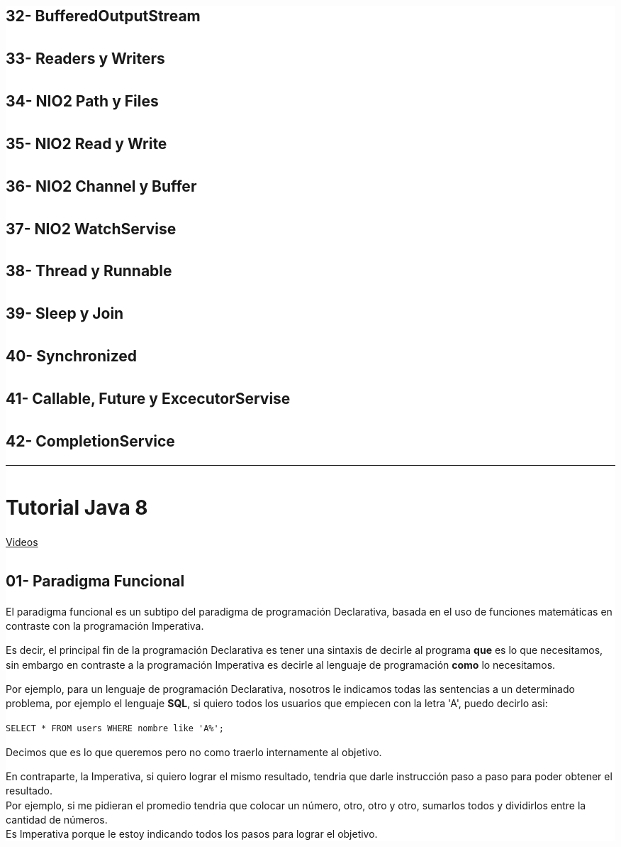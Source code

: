 ## 32- BufferedOutputStream
## 33- Readers y Writers
## 34- NIO2 Path y Files
## 35- NIO2 Read y Write
## 36- NIO2 Channel y Buffer
## 37- NIO2 WatchServise
## 38- Thread y Runnable
## 39- Sleep y Join
## 40- Synchronized
## 41- Callable, Future y ExcecutorServise
## 42- CompletionService

---

# Tutorial Java 8
[Videos](https://www.youtube.com/watch?v=4WEOzOndA68&list=PLvimn1Ins-419yVe5iPfiXrg4mZJl5kLS)

## 01- Paradigma Funcional
El paradigma funcional es un subtipo del paradigma de programación Declarativa, basada en el uso de funciones matemáticas en contraste con la programación Imperativa.

Es decir, el principal fin de la programación Declarativa es tener una sintaxis de decirle al programa **que** es lo que necesitamos, sin embargo en contraste a la programación
Imperativa es decirle al lenguaje de programación **como** lo necesitamos.

Por ejemplo, para un lenguaje de programación Declarativa, nosotros le indicamos todas las sentencias a un determinado problema, por ejemplo el lenguaje **SQL**, si quiero todos los
usuarios que empiecen con la letra 'A', puedo decirlo asi:
~~~
SELECT * FROM users WHERE nombre like 'A%';
~~~
Decimos que es lo que queremos pero no como traerlo internamente al objetivo.

En contraparte, la Imperativa, si quiero lograr el mismo resultado, tendria que darle instrucción paso a paso para poder obtener el resultado.  
Por ejemplo, si me pidieran el promedio tendria que colocar un número, otro, otro y otro, sumarlos todos y dividirlos entre la cantidad de números.  
Es Imperativa porque le estoy indicando todos los pasos para lograr el objetivo.
